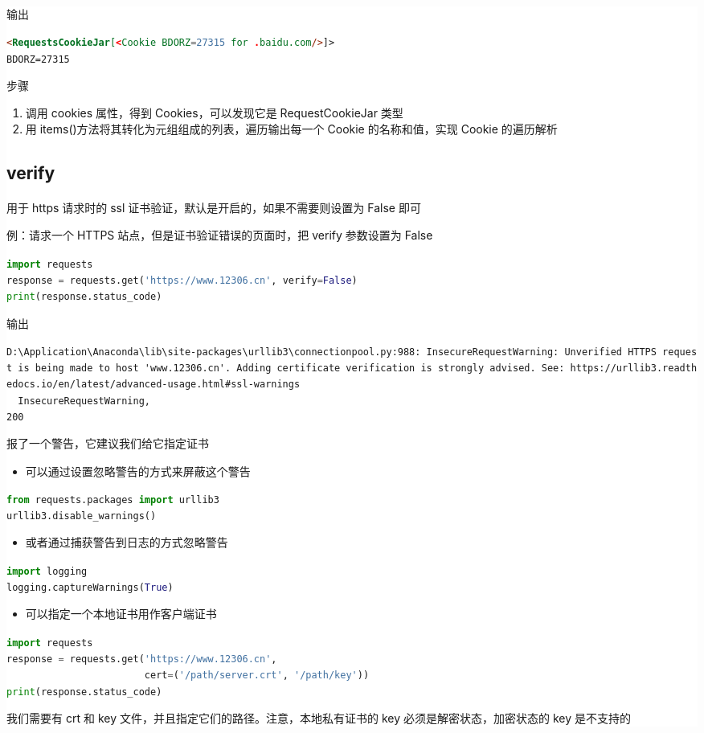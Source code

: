 输出

```html
<RequestsCookieJar[<Cookie BDORZ=27315 for .baidu.com/>]>
BDORZ=27315
```

步骤

1. 调用 cookies 属性，得到 Cookies，可以发现它是 RequestCookieJar 类型
2. 用 items()方法将其转化为元组组成的列表，遍历输出每一个 Cookie 的名称和值，实现 Cookie 的遍历解析

## verify

用于 https 请求时的 ssl 证书验证，默认是开启的，如果不需要则设置为 False 即可

例：请求一个 HTTPS 站点，但是证书验证错误的页面时，把 verify 参数设置为 False

```python
import requests
response = requests.get('https://www.12306.cn', verify=False)
print(response.status_code)
```

输出

```html
D:\Application\Anaconda\lib\site-packages\urllib3\connectionpool.py:988: InsecureRequestWarning: Unverified HTTPS request is being made to host 'www.12306.cn'. Adding certificate verification is strongly advised. See: https://urllib3.readthedocs.io/en/latest/advanced-usage.html#ssl-warnings
  InsecureRequestWarning,
200
```

报了一个警告，它建议我们给它指定证书

- 可以通过设置忽略警告的方式来屏蔽这个警告

```python
from requests.packages import urllib3
urllib3.disable_warnings()
```

- 或者通过捕获警告到日志的方式忽略警告

```python
import logging
logging.captureWarnings(True)
```

- 可以指定一个本地证书用作客户端证书

```python
import requests
response = requests.get('https://www.12306.cn',
                        cert=('/path/server.crt', '/path/key'))
print(response.status_code)
```

我们需要有 crt 和 key 文件，并且指定它们的路径。注意，本地私有证书的 key 必须是解密状态，加密状态的 key 是不支持的
